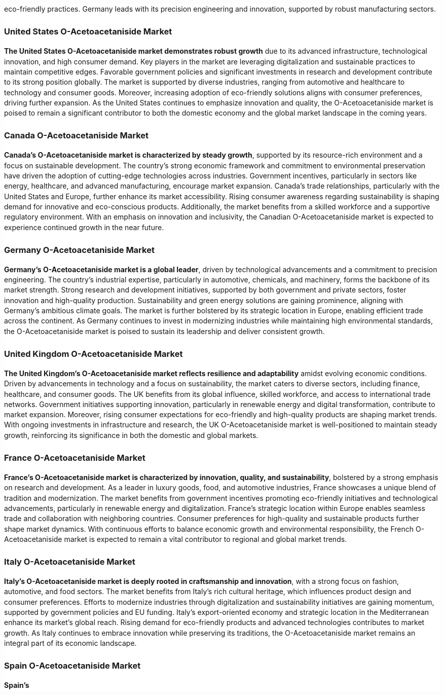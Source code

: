 eco-friendly practices. Germany leads with its precision engineering and innovation, supported by robust manufacturing sectors.</span></em></p></blockquote><h3><strong>United States O-Acetoacetaniside Market</strong></h3><p><strong>The United States O-Acetoacetaniside market demonstrates robust growth</strong> due to its advanced infrastructure, technological innovation, and high consumer demand. Key players in the market are leveraging digitalization and sustainable practices to maintain competitive edges. Favorable government policies and significant investments in research and development contribute to its strong position globally. The market is supported by diverse industries, ranging from automotive and healthcare to technology and consumer goods. Moreover, increasing adoption of eco-friendly solutions aligns with consumer preferences, driving further expansion. As the United States continues to emphasize innovation and quality, the O-Acetoacetaniside market is poised to remain a significant contributor to both the domestic economy and the global market landscape in the coming years.</p><h3><strong>Canada O-Acetoacetaniside Market</strong></h3><p><strong>Canada&rsquo;s O-Acetoacetaniside market is characterized by steady growth</strong>, supported by its resource-rich environment and a focus on sustainable development. The country&rsquo;s strong economic framework and commitment to environmental preservation have driven the adoption of cutting-edge technologies across industries. Government incentives, particularly in sectors like energy, healthcare, and advanced manufacturing, encourage market expansion. Canada&rsquo;s trade relationships, particularly with the United States and Europe, further enhance its market accessibility. Rising consumer awareness regarding sustainability is shaping demand for innovative and eco-conscious products. Additionally, the market benefits from a skilled workforce and a supportive regulatory environment. With an emphasis on innovation and inclusivity, the Canadian O-Acetoacetaniside market is expected to experience continued growth in the near future.</p><h3><strong>Germany O-Acetoacetaniside Market</strong></h3><p><strong>Germany&rsquo;s O-Acetoacetaniside market is a global leader</strong>, driven by technological advancements and a commitment to precision engineering. The country&rsquo;s industrial expertise, particularly in automotive, chemicals, and machinery, forms the backbone of its market strength. Strong research and development initiatives, supported by both government and private sectors, foster innovation and high-quality production. Sustainability and green energy solutions are gaining prominence, aligning with Germany&rsquo;s ambitious climate goals. The market is further bolstered by its strategic location in Europe, enabling efficient trade across the continent. As Germany continues to invest in modernizing industries while maintaining high environmental standards, the O-Acetoacetaniside market is poised to sustain its leadership and deliver consistent growth.</p><h3><strong>United Kingdom O-Acetoacetaniside Market</strong></h3><p><strong>The United Kingdom&rsquo;s O-Acetoacetaniside market reflects resilience and adaptability</strong> amidst evolving economic conditions. Driven by advancements in technology and a focus on sustainability, the market caters to diverse sectors, including finance, healthcare, and consumer goods. The UK benefits from its global influence, skilled workforce, and access to international trade networks. Government initiatives supporting innovation, particularly in renewable energy and digital transformation, contribute to market expansion. Moreover, rising consumer expectations for eco-friendly and high-quality products are shaping market trends. With ongoing investments in infrastructure and research, the UK O-Acetoacetaniside market is well-positioned to maintain steady growth, reinforcing its significance in both the domestic and global markets.</p><h3><strong>France O-Acetoacetaniside Market</strong></h3><p><strong>France&rsquo;s O-Acetoacetaniside market is characterized by innovation, quality, and sustainability</strong>, bolstered by a strong emphasis on research and development. As a leader in luxury goods, food, and automotive industries, France showcases a unique blend of tradition and modernization. The market benefits from government incentives promoting eco-friendly initiatives and technological advancements, particularly in renewable energy and digitalization. France&rsquo;s strategic location within Europe enables seamless trade and collaboration with neighboring countries. Consumer preferences for high-quality and sustainable products further shape market dynamics. With continuous efforts to balance economic growth and environmental responsibility, the French O-Acetoacetaniside market is expected to remain a vital contributor to regional and global market trends.</p><h3><strong>Italy O-Acetoacetaniside Market</strong></h3><p><strong>Italy&rsquo;s O-Acetoacetaniside market is deeply rooted in craftsmanship and innovation</strong>, with a strong focus on fashion, automotive, and food sectors. The market benefits from Italy&rsquo;s rich cultural heritage, which influences product design and consumer preferences. Efforts to modernize industries through digitalization and sustainability initiatives are gaining momentum, supported by government policies and EU funding. Italy&rsquo;s export-oriented economy and strategic location in the Mediterranean enhance its market&rsquo;s global reach. Rising demand for eco-friendly products and advanced technologies contributes to market growth. As Italy continues to embrace innovation while preserving its traditions, the O-Acetoacetaniside market remains an integral part of its economic landscape.</p><h3><strong>Spain O-Acetoacetaniside Market</strong></h3><p><strong>Spain&rsquo;s
